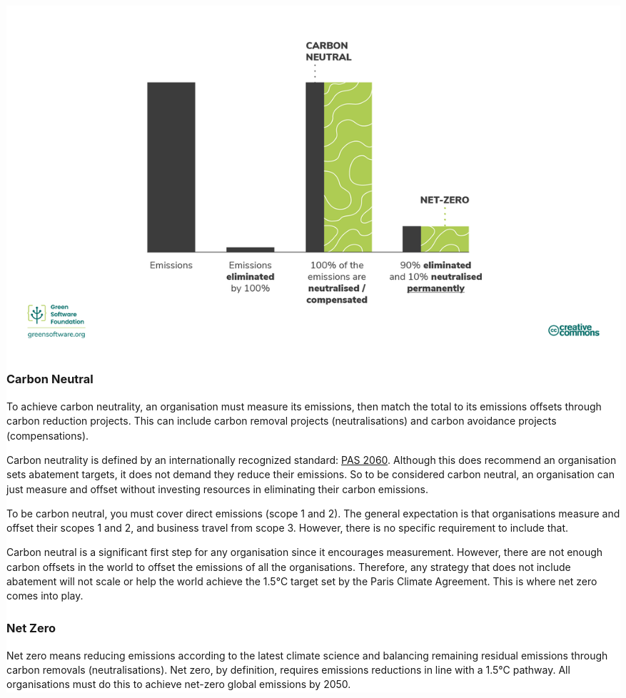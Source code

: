 ![Diagram illustrating different emissions reduction strategies](./fig/25_climate_commitments.png "Diagram illustrating different emissions reduction strategies")

### Carbon Neutral

To achieve carbon neutrality, an organisation must measure its emissions, then match the total to its emissions offsets through carbon reduction projects. This can include carbon removal projects (neutralisations) and carbon avoidance projects (compensations).

Carbon neutrality is defined by an internationally recognized standard: [PAS 2060](https://info.eco-act.com/hubfs/0%20-%20Downloads/PAS%202060/PAS%202060%20factsheet%20EN.pdf). Although this does recommend an organisation sets abatement targets, it does not demand they reduce their emissions. So to be considered carbon neutral, an organisation can just measure and offset without investing resources in eliminating their carbon emissions.

To be carbon neutral, you must cover direct emissions (scope 1 and 2). The general expectation is that organisations measure and offset their scopes 1 and 2, and business travel from scope 3. However, there is no specific requirement to include that.

Carbon neutral is a significant first step for any organisation since it encourages measurement. However, there are not enough carbon offsets in the world to offset the emissions of all the organisations. Therefore, any strategy that does not include abatement will not scale or help the world achieve the 1.5&deg;C target set by the Paris Climate Agreement. This is where net zero comes into play.

### Net Zero

Net zero means reducing emissions according to the latest climate science and balancing remaining residual emissions through carbon removals (neutralisations). Net zero, by definition, requires emissions reductions in line with a 1.5&deg;C pathway. All organisations must do this to achieve net-zero global emissions by 2050.
